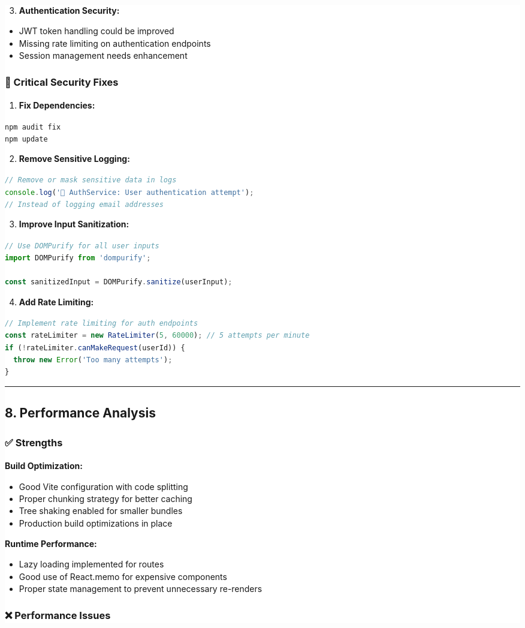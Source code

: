 3. **Authentication Security:**
- JWT token handling could be improved
- Missing rate limiting on authentication endpoints
- Session management needs enhancement

### 🔧 Critical Security Fixes

1. **Fix Dependencies:**
```bash
npm audit fix
npm update
```

2. **Remove Sensitive Logging:**
```typescript
// Remove or mask sensitive data in logs
console.log('🔐 AuthService: User authentication attempt');
// Instead of logging email addresses
```

3. **Improve Input Sanitization:**
```typescript
// Use DOMPurify for all user inputs
import DOMPurify from 'dompurify';

const sanitizedInput = DOMPurify.sanitize(userInput);
```

4. **Add Rate Limiting:**
```typescript
// Implement rate limiting for auth endpoints
const rateLimiter = new RateLimiter(5, 60000); // 5 attempts per minute
if (!rateLimiter.canMakeRequest(userId)) {
  throw new Error('Too many attempts');
}
```

---

## 8. Performance Analysis

### ✅ Strengths

**Build Optimization:**
- Good Vite configuration with code splitting
- Proper chunking strategy for better caching
- Tree shaking enabled for smaller bundles
- Production build optimizations in place

**Runtime Performance:**
- Lazy loading implemented for routes
- Good use of React.memo for expensive components
- Proper state management to prevent unnecessary re-renders

### ❌ Performance Issues
